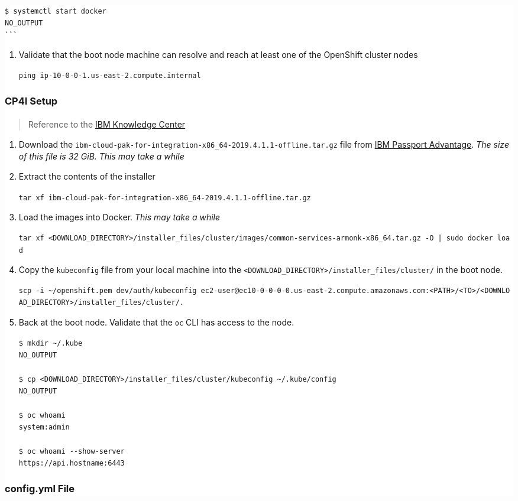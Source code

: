     $ systemctl start docker
    NO_OUTPUT
    ```

1. Validate that the boot node machine can resolve and reach at least one of the OpenShift cluster nodes

    ```console
    ping ip-10-0-0-1.us-east-2.compute.internal
    ```

### CP4I Setup

> Reference to the [IBM Knowledge Center](https://www.ibm.com/support/knowledgecenter/SSGT7J_19.4/install/install_red_hat.html)

1. Download the `ibm-cloud-pak-for-integration-x86_64-2019.4.1.1-offline.tar.gz` file from [IBM Passport Advantage](https://www.ibm.com/software/passportadvantage/). _The size of this file is 32 GiB. This may take a while_

1. Extract the contents of the installer

    ```console
    tar xf ibm-cloud-pak-for-integration-x86_64-2019.4.1.1-offline.tar.gz
    ```

1. Load the images into Docker. _This may take a while_

    ```console
    tar xf <DOWNLOAD_DIRECTORY>/installer_files/cluster/images/common-services-armonk-x86_64.tar.gz -O | sudo docker load
    ```

1. Copy the `kubeconfig` file from your local machine into the `<DOWNLOAD_DIRECTORY>/installer_files/cluster/` in the boot node.

    ```console
    scp -i ~/openshift.pem dev/auth/kubeconfig ec2-user@ec10-0-0-0-0.us-east-2.compute.amazonaws.com:<PATH>/<TO>/<DOWNLOAD_DIRECTORY>/installer_files/cluster/.
    ```

1. Back at the boot node. Validate that the `oc` CLI has access to the node.

    ```console
    $ mkdir ~/.kube
    NO_OUTPUT
    
    $ cp <DOWNLOAD_DIRECTORY>/installer_files/cluster/kubeconfig ~/.kube/config
    NO_OUTPUT

    $ oc whoami
    system:admin

    $ oc whoami --show-server
    https://api.hostname:6443
    ```

### config.yml File
